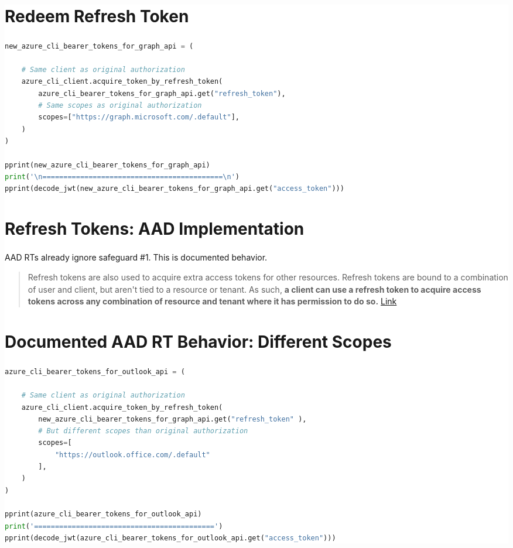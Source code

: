 
# Redeem Refresh Token


```python slideshow={"slide_type": "-"}
new_azure_cli_bearer_tokens_for_graph_api = (

    # Same client as original authorization
    azure_cli_client.acquire_token_by_refresh_token( 
        azure_cli_bearer_tokens_for_graph_api.get("refresh_token"),
        # Same scopes as original authorization
        scopes=["https://graph.microsoft.com/.default"], 
    )
)

pprint(new_azure_cli_bearer_tokens_for_graph_api)
print('\n===========================================\n')
pprint(decode_jwt(new_azure_cli_bearer_tokens_for_graph_api.get("access_token")))
```



# Refresh Tokens: AAD Implementation

AAD RTs already ignore safeguard #1. This is documented behavior.

> Refresh tokens are also used to acquire extra access tokens for other resources. Refresh tokens are bound to a combination of user and client, but aren't tied to a resource or tenant. As such, **a client can use a refresh token to acquire access tokens across any combination of resource and tenant where it has permission to do so.** [Link](https://docs.microsoft.com/en-us/azure/active-directory/develop/refresh-tokens)



# Documented AAD RT Behavior: Different Scopes


```python slideshow={"slide_type": "-"}
azure_cli_bearer_tokens_for_outlook_api = (

    # Same client as original authorization
    azure_cli_client.acquire_token_by_refresh_token( 
        new_azure_cli_bearer_tokens_for_graph_api.get("refresh_token" ),
        # But different scopes than original authorization
        scopes=[
            "https://outlook.office.com/.default" 
        ],  
    )
)

pprint(azure_cli_bearer_tokens_for_outlook_api)
print('===========================================')
pprint(decode_jwt(azure_cli_bearer_tokens_for_outlook_api.get("access_token")))
```
